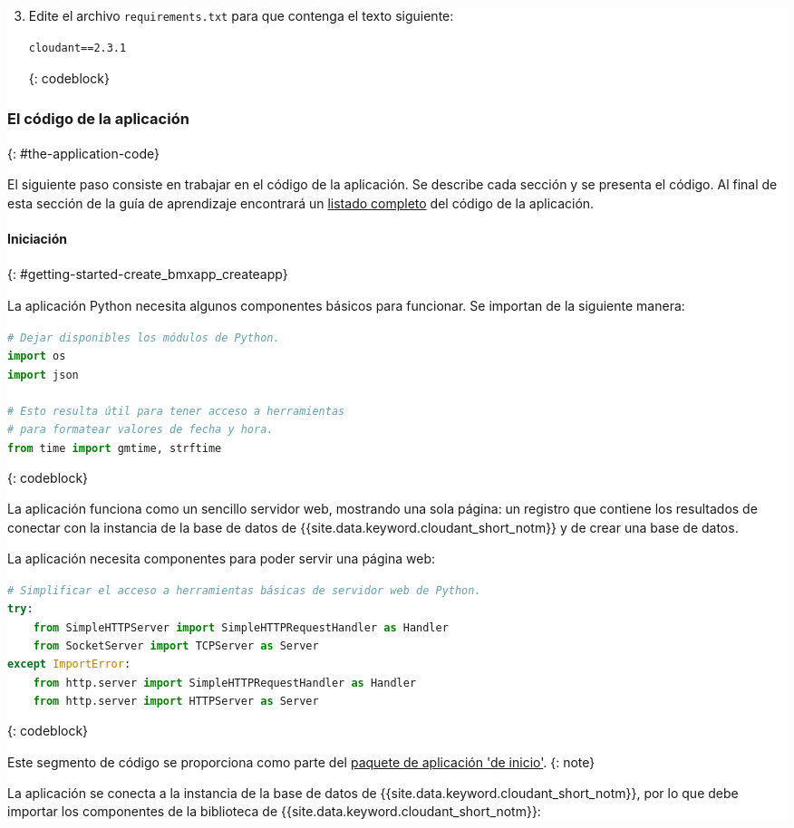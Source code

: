 3.  Edite el archivo `requirements.txt` para que contenga el texto siguiente:
    ```
    cloudant==2.3.1
    ```
    {: codeblock}

### El código de la aplicación
{: #the-application-code}

El siguiente paso consiste en trabajar en el código de la aplicación.
Se describe cada sección y se presenta el código.
Al final de esta sección de la guía de aprendizaje encontrará un [listado completo](#complete-python-program) del código de la aplicación.

#### Iniciación
{: #getting-started-create_bmxapp_createapp}

La aplicación Python necesita algunos componentes básicos para funcionar.
Se importan de la siguiente manera:

```python
# Dejar disponibles los módulos de Python.
import os
import json

# Esto resulta útil para tener acceso a herramientas
# para formatear valores de fecha y hora.
from time import gmtime, strftime
```
{: codeblock}

La aplicación funciona como un sencillo servidor web, mostrando una sola página: un registro que contiene los resultados de conectar con la instancia de la base de datos de {{site.data.keyword.cloudant_short_notm}} y de crear una base de datos.

La aplicación necesita componentes para poder servir una página web:

```python
# Simplificar el acceso a herramientas básicas de servidor web de Python.
try:
    from SimpleHTTPServer import SimpleHTTPRequestHandler as Handler
    from SocketServer import TCPServer as Server
except ImportError:
    from http.server import SimpleHTTPRequestHandler as Handler
    from http.server import HTTPServer as Server
```
{: codeblock}

Este segmento de código se proporciona como parte del
[paquete de aplicación 'de inicio'](/docs/services/Cloudant?topic=cloudant-creating-a-simple-ibm-cloud-application-to-access-an-ibm-cloudant-database-the-application-environment#the-starter-application).
{: note}

La aplicación se conecta a la instancia de la base de datos de {{site.data.keyword.cloudant_short_notm}}, por lo que debe importar los componentes de la biblioteca de {{site.data.keyword.cloudant_short_notm}}:

